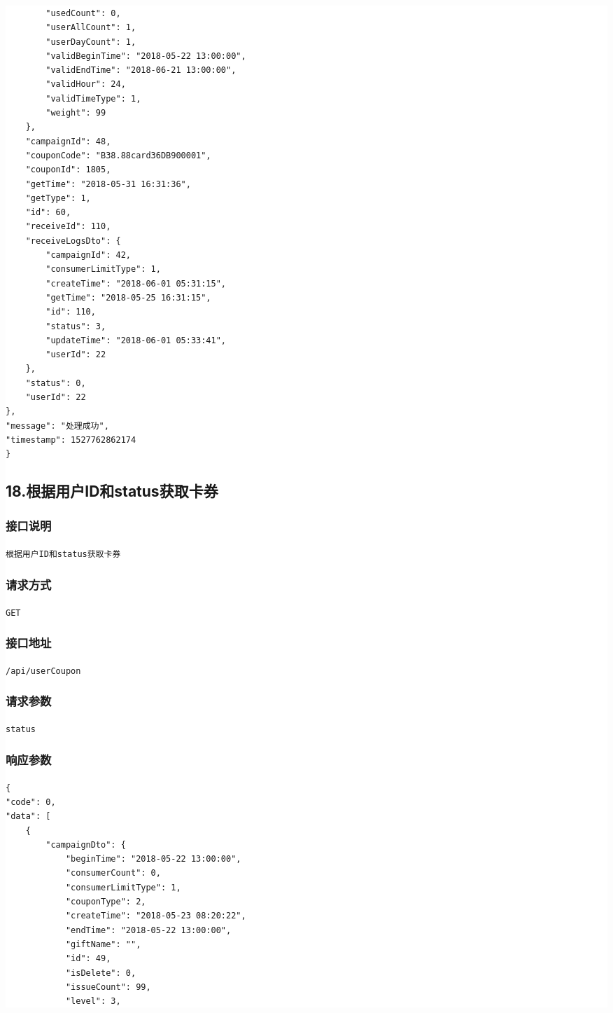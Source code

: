             "usedCount": 0,
            "userAllCount": 1,
            "userDayCount": 1,
            "validBeginTime": "2018-05-22 13:00:00",
            "validEndTime": "2018-06-21 13:00:00",
            "validHour": 24,
            "validTimeType": 1,
            "weight": 99
        },
        "campaignId": 48,
        "couponCode": "B38.88card36DB900001",
        "couponId": 1805,
        "getTime": "2018-05-31 16:31:36",
        "getType": 1,
        "id": 60,
        "receiveId": 110,
        "receiveLogsDto": {
            "campaignId": 42,
            "consumerLimitType": 1,
            "createTime": "2018-06-01 05:31:15",
            "getTime": "2018-05-25 16:31:15",
            "id": 110,
            "status": 3,
            "updateTime": "2018-06-01 05:33:41",
            "userId": 22
        },
        "status": 0,
        "userId": 22
    },
    "message": "处理成功",
    "timestamp": 1527762862174
	}

## 18.根据用户ID和status获取卡券
### 接口说明
	根据用户ID和status获取卡券
### 请求方式
	GET
### 接口地址
	/api/userCoupon
### 请求参数
	status
### 响应参数
	{
    "code": 0,
    "data": [
        {
            "campaignDto": {
                "beginTime": "2018-05-22 13:00:00",
                "consumerCount": 0,
                "consumerLimitType": 1,
                "couponType": 2,
                "createTime": "2018-05-23 08:20:22",
                "endTime": "2018-05-22 13:00:00",
                "giftName": "",
                "id": 49,
                "isDelete": 0,
                "issueCount": 99,
                "level": 3,